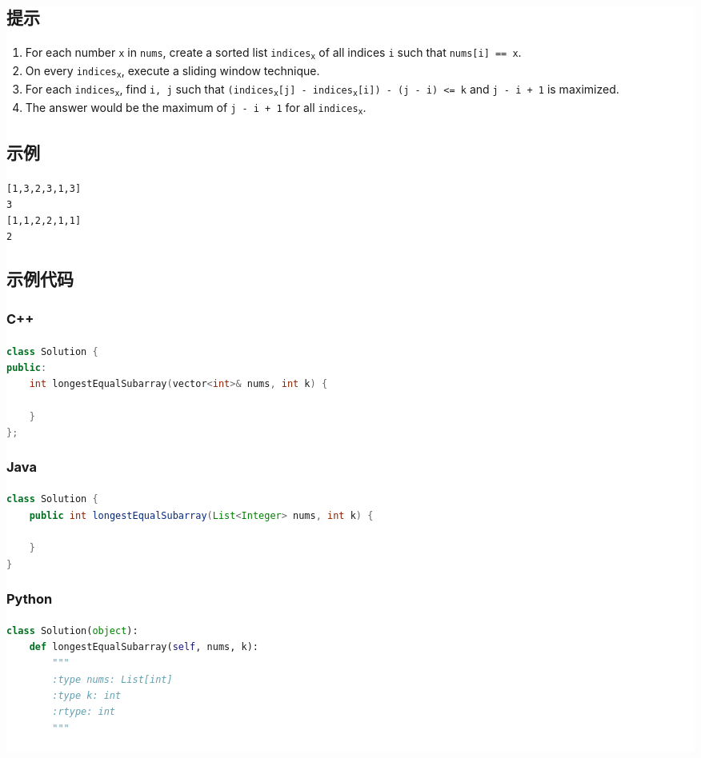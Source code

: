 ## 提示

1. <div class="_1l1MA">For each number <code>x</code> in <code>nums</code>, create a sorted list <code>indices<sub>x</sub></code> of all indices <code>i</code> such that <code>nums[i] == x</code>.</div>
2. <div class="_1l1MA">On every <code>indices<sub>x</sub></code>, execute a sliding window technique.</div>
3. <div class="_1l1MA">For each <code>indices<sub>x</sub></code>, find <code>i, j</code> such that <code>(indices<sub>x</sub>[j] - indices<sub>x</sub>[i]) - (j - i) <= k</code> and <code>j - i + 1</code> is maximized.</div>
4. <div class="_1l1MA">The answer would be the maximum of <code>j - i + 1</code> for all <code>indices<sub>x</sub></code>.</div>

## 示例

```
[1,3,2,3,1,3]
3
[1,1,2,2,1,1]
2
```

## 示例代码

### C++

```cpp
class Solution {
public:
    int longestEqualSubarray(vector<int>& nums, int k) {
        
    }
};
```

### Java

```java
class Solution {
    public int longestEqualSubarray(List<Integer> nums, int k) {
        
    }
}
```

### Python

```python
class Solution(object):
    def longestEqualSubarray(self, nums, k):
        """
        :type nums: List[int]
        :type k: int
        :rtype: int
        """
        
```
